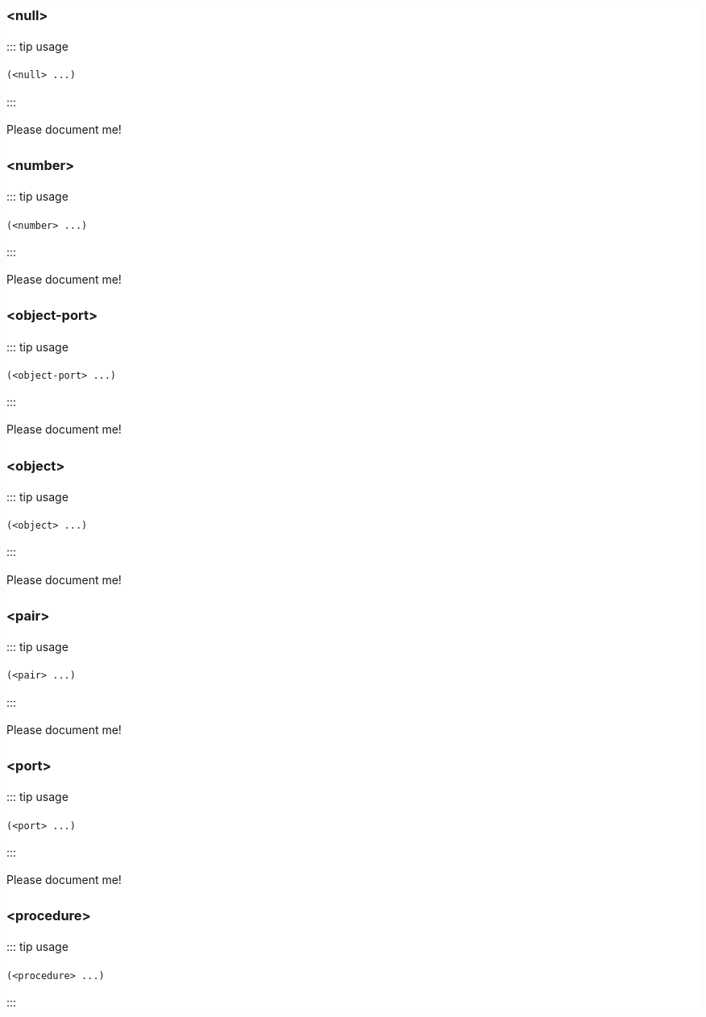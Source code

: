 ### &lt;null&gt;
::: tip usage
```
(<null> ...)
```
:::

Please document me!

### &lt;number&gt;
::: tip usage
```
(<number> ...)
```
:::

Please document me!

### &lt;object-port&gt;
::: tip usage
```
(<object-port> ...)
```
:::

Please document me!

### &lt;object&gt;
::: tip usage
```
(<object> ...)
```
:::

Please document me!

### &lt;pair&gt;
::: tip usage
```
(<pair> ...)
```
:::

Please document me!

### &lt;port&gt;
::: tip usage
```
(<port> ...)
```
:::

Please document me!

### &lt;procedure&gt;
::: tip usage
```
(<procedure> ...)
```
:::
